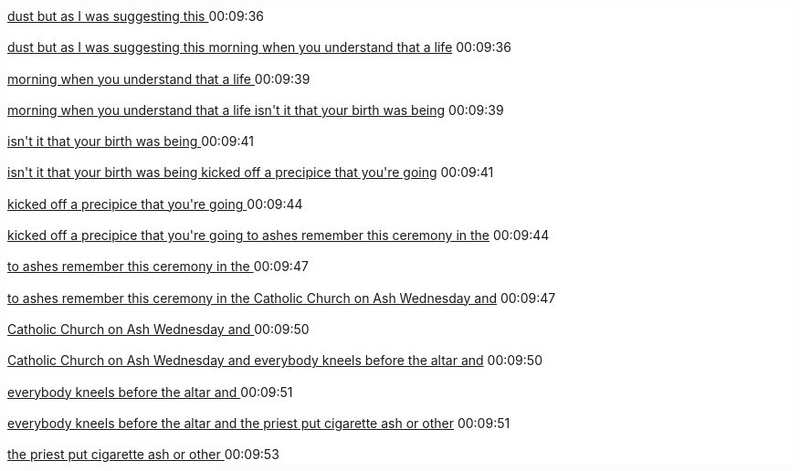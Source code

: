 [dust but as I was suggesting this
 ](https://www.youtube.com/watch?v=jn5QKpvozWs#t=00h09m36s)
00:09:36

[dust but as I was suggesting this
morning when you understand that a life](https://www.youtube.com/watch?v=jn5QKpvozWs#t=00h09m36s)
00:09:36

[morning when you understand that a life
 ](https://www.youtube.com/watch?v=jn5QKpvozWs#t=00h09m39s)
00:09:39

[morning when you understand that a life
isn't it that your birth was being](https://www.youtube.com/watch?v=jn5QKpvozWs#t=00h09m39s)
00:09:39

[isn't it that your birth was being
 ](https://www.youtube.com/watch?v=jn5QKpvozWs#t=00h09m41s)
00:09:41

[isn't it that your birth was being
kicked off a precipice that you're going](https://www.youtube.com/watch?v=jn5QKpvozWs#t=00h09m41s)
00:09:41

[kicked off a precipice that you're going
 ](https://www.youtube.com/watch?v=jn5QKpvozWs#t=00h09m44s)
00:09:44

[kicked off a precipice that you're going
to ashes remember this ceremony in the](https://www.youtube.com/watch?v=jn5QKpvozWs#t=00h09m44s)
00:09:44

[to ashes remember this ceremony in the
 ](https://www.youtube.com/watch?v=jn5QKpvozWs#t=00h09m47s)
00:09:47

[to ashes remember this ceremony in the
Catholic Church on Ash Wednesday and](https://www.youtube.com/watch?v=jn5QKpvozWs#t=00h09m47s)
00:09:47

[Catholic Church on Ash Wednesday and
 ](https://www.youtube.com/watch?v=jn5QKpvozWs#t=00h09m50s)
00:09:50

[Catholic Church on Ash Wednesday and
everybody kneels before the altar and](https://www.youtube.com/watch?v=jn5QKpvozWs#t=00h09m50s)
00:09:50

[everybody kneels before the altar and
 ](https://www.youtube.com/watch?v=jn5QKpvozWs#t=00h09m51s)
00:09:51

[everybody kneels before the altar and
the priest put cigarette ash or other](https://www.youtube.com/watch?v=jn5QKpvozWs#t=00h09m51s)
00:09:51

[the priest put cigarette ash or other
 ](https://www.youtube.com/watch?v=jn5QKpvozWs#t=00h09m53s)
00:09:53
